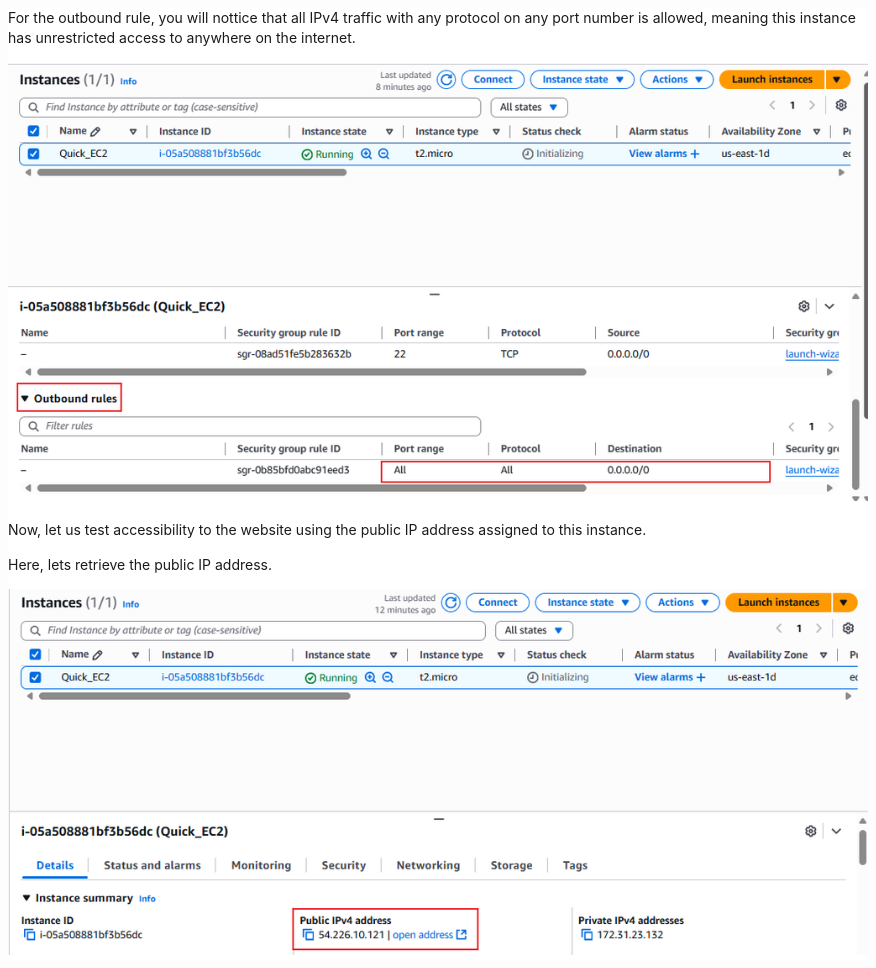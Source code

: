 For the outbound rule, you will nottice that all IPv4 traffic with any protocol on any port number is allowed, meaning this instance has unrestricted access to anywhere on the internet.

![Outbound_Rule](img/0.3.Outbound_Rule.png)


Now, let us test accessibility to the website using the public IP address assigned to this instance.

Here, lets retrieve the public IP address.

![Public IP address](img/0.4.Public_IP_address.png)
